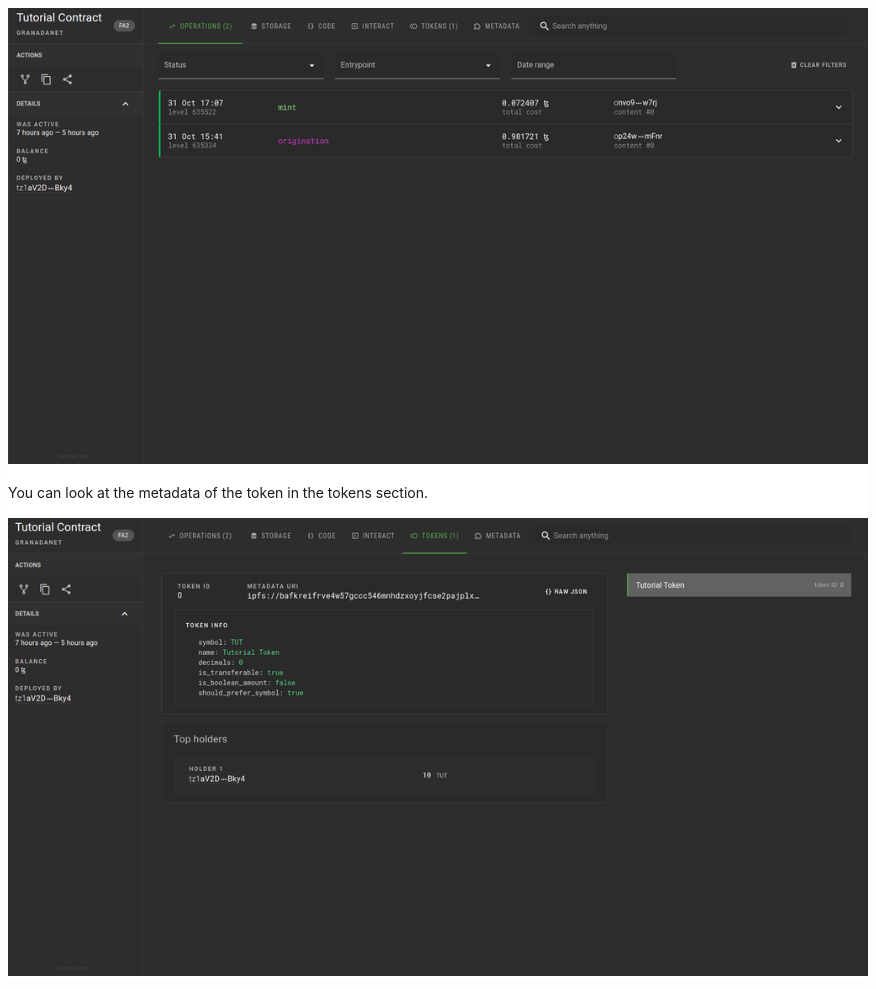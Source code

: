 ![better-call.dev](../../../.gitbook/assets/fungible_bcd_operations.png)

You can look at the metadata of the token in the tokens section.

![better-call.dev](../../../.gitbook/assets/fungible_bcd_tokens.png)
